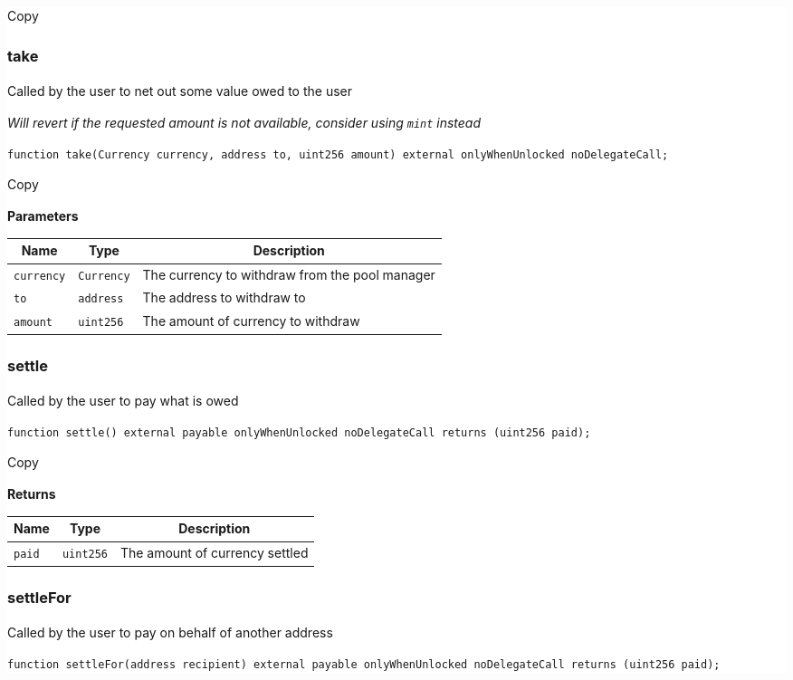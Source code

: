 Copy

### take [​](https://docs.uniswap.org/contracts/v4/reference/core/test/ProxyPoolManager\#take "Direct link to heading")

Called by the user to net out some value owed to the user

_Will revert if the requested amount is not available, consider using `mint` instead_

```codeBlockLines_mRuA
function take(Currency currency, address to, uint256 amount) external onlyWhenUnlocked noDelegateCall;

```

Copy

**Parameters**

| Name | Type | Description |
| --- | --- | --- |
| `currency` | `Currency` | The currency to withdraw from the pool manager |
| `to` | `address` | The address to withdraw to |
| `amount` | `uint256` | The amount of currency to withdraw |

### settle [​](https://docs.uniswap.org/contracts/v4/reference/core/test/ProxyPoolManager\#settle "Direct link to heading")

Called by the user to pay what is owed

```codeBlockLines_mRuA
function settle() external payable onlyWhenUnlocked noDelegateCall returns (uint256 paid);

```

Copy

**Returns**

| Name | Type | Description |
| --- | --- | --- |
| `paid` | `uint256` | The amount of currency settled |

### settleFor [​](https://docs.uniswap.org/contracts/v4/reference/core/test/ProxyPoolManager\#settlefor "Direct link to heading")

Called by the user to pay on behalf of another address

```codeBlockLines_mRuA
function settleFor(address recipient) external payable onlyWhenUnlocked noDelegateCall returns (uint256 paid);

```
